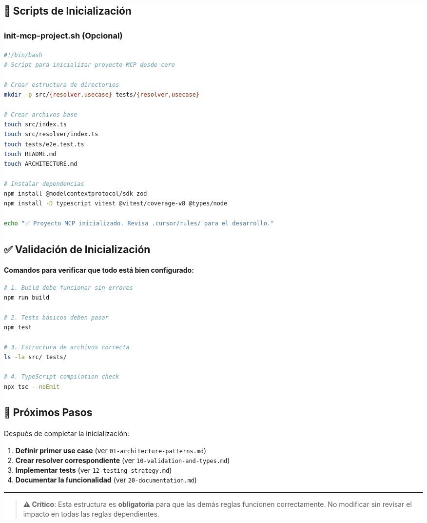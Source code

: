 ## 📝 Scripts de Inicialización

### init-mcp-project.sh (Opcional)
```bash
#!/bin/bash
# Script para inicializar proyecto MCP desde cero

# Crear estructura de directorios
mkdir -p src/{resolver,usecase} tests/{resolver,usecase}

# Crear archivos base
touch src/index.ts
touch src/resolver/index.ts
touch tests/e2e.test.ts
touch README.md
touch ARCHITECTURE.md

# Instalar dependencias
npm install @modelcontextprotocol/sdk zod
npm install -D typescript vitest @vitest/coverage-v8 @types/node

echo "✅ Proyecto MCP inicializado. Revisa .cursor/rules/ para el desarrollo."
```

## ✅ Validación de Inicialización

**Comandos para verificar que todo está bien configurado:**

```bash
# 1. Build debe funcionar sin errores
npm run build

# 2. Tests básicos deben pasar
npm test

# 3. Estructura de archivos correcta
ls -la src/ tests/

# 4. TypeScript compilation check
npx tsc --noEmit
```

## 🔄 Próximos Pasos

Después de completar la inicialización:

1. **Definir primer use case** (ver `01-architecture-patterns.md`)
2. **Crear resolver correspondiente** (ver `10-validation-and-types.md`)
3. **Implementar tests** (ver `12-testing-strategy.md`)
4. **Documentar la funcionalidad** (ver `20-documentation.md`)

---

> **⚠️ Crítico**: Esta estructura es **obligatoria** para que las demás reglas funcionen correctamente. No modificar sin revisar el impacto en todas las reglas dependientes. 